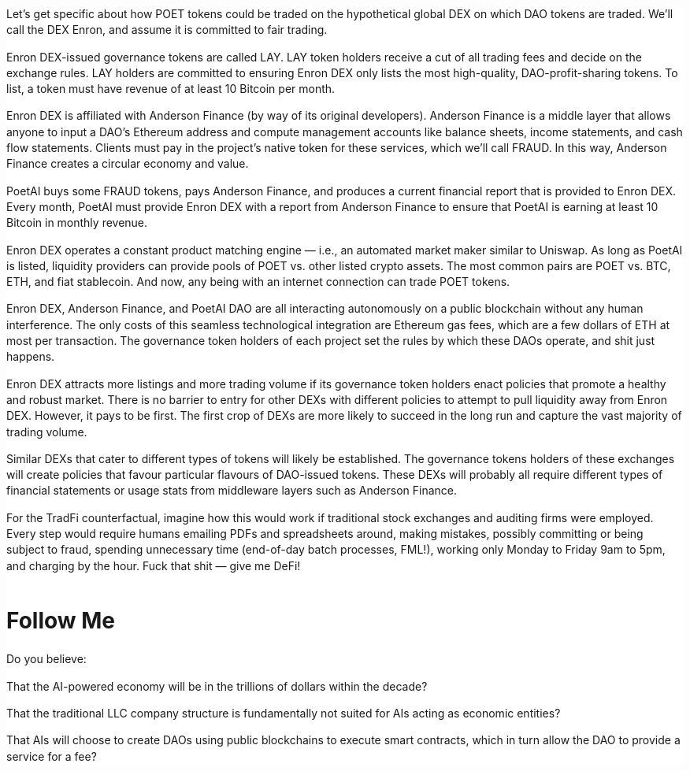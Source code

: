 Let’s get specific about how POET tokens could be traded on the hypothetical global DEX on which DAO tokens are traded. We’ll call the DEX Enron, and assume it is committed to fair trading.

Enron DEX-issued governance tokens are called LAY. LAY token holders receive a cut of all trading fees and decide on the exchange rules. LAY holders are committed to ensuring Enron DEX only lists the most high-quality, DAO-profit-sharing tokens. To list, a token must have revenue of at least 10 Bitcoin per month.

Enron DEX is affiliated with Anderson Finance (by way of its original developers). Anderson Finance is a middle layer that allows anyone to input a DAO’s Ethereum address and compute management accounts like balance sheets, income statements, and cash flow statements. Clients must pay in the project’s native token for these services, which we’ll call FRAUD. In this way, Anderson Finance creates a circular economy and value.

PoetAI buys some FRAUD tokens, pays Anderson Finance, and produces a current financial report that is provided to Enron DEX. Every month, PoetAI must provide Enron DEX with a report from Anderson Finance to ensure that PoetAI is earning at least 10 Bitcoin in monthly revenue.

Enron DEX operates a constant product matching engine — i.e., an automated market maker similar to Uniswap. As long as PoetAI is listed, liquidity providers can provide pools of POET vs. other listed crypto assets. The most common pairs are POET vs. BTC, ETH, and fiat stablecoin. And now, any being with an internet connection can trade POET tokens.

Enron DEX, Anderson Finance, and PoetAI DAO are all interacting autonomously on a public blockchain without any human interference. The only costs of this seamless technological integration are Ethereum gas fees, which are a few dollars of ETH at most per transaction. The governance token holders of each project set the rules by which these DAOs operate, and shit just happens.

Enron DEX attracts more listings and more trading volume if its governance token holders enact policies that promote a healthy and robust market. There is no barrier to entry for other DEXs with different policies to attempt to pull liquidity away from Enron DEX. However, it pays to be first. The first crop of DEXs are more likely to succeed in the long run and capture the vast majority of trading volume.

Similar DEXs that cater to different types of tokens will likely be established. The governance tokens holders of these exchanges will create policies that favour particular flavours of DAO-issued tokens. These DEXs will probably all require different types of financial statements or usage stats from middleware layers such as Anderson Finance.

For the TradFi counterfactual, imagine how this would work if traditional stock exchanges and auditing firms were employed. Every step would require humans emailing PDFs and spreadsheets around, making mistakes, possibly committing or being subject to fraud, spending unnecessary time (end-of-day batch processes, FML!), working only Monday to Friday 9am to 5pm, and charging by the hour. Fuck that shit — give me DeFi!

# Follow Me

Do you believe:

That the AI-powered economy will be in the trillions of dollars within the decade?

That the traditional LLC company structure is fundamentally not suited for AIs acting as economic entities?

That AIs will choose to create DAOs using public blockchains to execute smart contracts, which in turn allow the DAO to provide a service for a fee?
